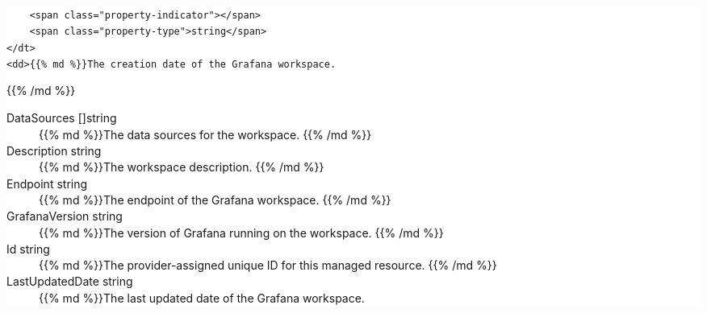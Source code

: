         <span class="property-indicator"></span>
        <span class="property-type">string</span>
    </dt>
    <dd>{{% md %}}The creation date of the Grafana workspace.
{{% /md %}}</dd><dt class="property-"
            title="">
        <span id="datasources_go">
<a data-swiftype-name="resource-property" data-swiftype-type="text" href="#datasources_go" style="color: inherit; text-decoration: inherit;">Data<wbr>Sources</a>
</span>
        <span class="property-indicator"></span>
        <span class="property-type">[]string</span>
    </dt>
    <dd>{{% md %}}The data sources for the workspace.
{{% /md %}}</dd><dt class="property-"
            title="">
        <span id="description_go">
<a data-swiftype-name="resource-property" data-swiftype-type="text" href="#description_go" style="color: inherit; text-decoration: inherit;">Description</a>
</span>
        <span class="property-indicator"></span>
        <span class="property-type">string</span>
    </dt>
    <dd>{{% md %}}The workspace description.
{{% /md %}}</dd><dt class="property-"
            title="">
        <span id="endpoint_go">
<a data-swiftype-name="resource-property" data-swiftype-type="text" href="#endpoint_go" style="color: inherit; text-decoration: inherit;">Endpoint</a>
</span>
        <span class="property-indicator"></span>
        <span class="property-type">string</span>
    </dt>
    <dd>{{% md %}}The endpoint of the Grafana workspace.
{{% /md %}}</dd><dt class="property-"
            title="">
        <span id="grafanaversion_go">
<a data-swiftype-name="resource-property" data-swiftype-type="text" href="#grafanaversion_go" style="color: inherit; text-decoration: inherit;">Grafana<wbr>Version</a>
</span>
        <span class="property-indicator"></span>
        <span class="property-type">string</span>
    </dt>
    <dd>{{% md %}}The version of Grafana running on the workspace.
{{% /md %}}</dd><dt class="property-"
            title="">
        <span id="id_go">
<a data-swiftype-name="resource-property" data-swiftype-type="text" href="#id_go" style="color: inherit; text-decoration: inherit;">Id</a>
</span>
        <span class="property-indicator"></span>
        <span class="property-type">string</span>
    </dt>
    <dd>{{% md %}}The provider-assigned unique ID for this managed resource.
{{% /md %}}</dd><dt class="property-"
            title="">
        <span id="lastupdateddate_go">
<a data-swiftype-name="resource-property" data-swiftype-type="text" href="#lastupdateddate_go" style="color: inherit; text-decoration: inherit;">Last<wbr>Updated<wbr>Date</a>
</span>
        <span class="property-indicator"></span>
        <span class="property-type">string</span>
    </dt>
    <dd>{{% md %}}The last updated date of the Grafana workspace.